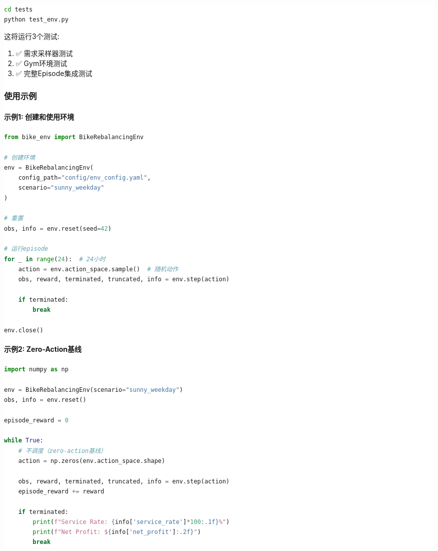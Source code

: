 ```bash
cd tests
python test_env.py
```

这将运行3个测试:
1. ✅ 需求采样器测试
2. ✅ Gym环境测试
3. ✅ 完整Episode集成测试

### 使用示例

#### 示例1: 创建和使用环境

```python
from bike_env import BikeRebalancingEnv

# 创建环境
env = BikeRebalancingEnv(
    config_path="config/env_config.yaml",
    scenario="sunny_weekday"
)

# 重置
obs, info = env.reset(seed=42)

# 运行episode
for _ in range(24):  # 24小时
    action = env.action_space.sample()  # 随机动作
    obs, reward, terminated, truncated, info = env.step(action)
    
    if terminated:
        break

env.close()
```

#### 示例2: Zero-Action基线

```python
import numpy as np

env = BikeRebalancingEnv(scenario="sunny_weekday")
obs, info = env.reset()

episode_reward = 0

while True:
    # 不调度（zero-action基线）
    action = np.zeros(env.action_space.shape)
    
    obs, reward, terminated, truncated, info = env.step(action)
    episode_reward += reward
    
    if terminated:
        print(f"Service Rate: {info['service_rate']*100:.1f}%")
        print(f"Net Profit: ${info['net_profit']:.2f}")
        break
```
